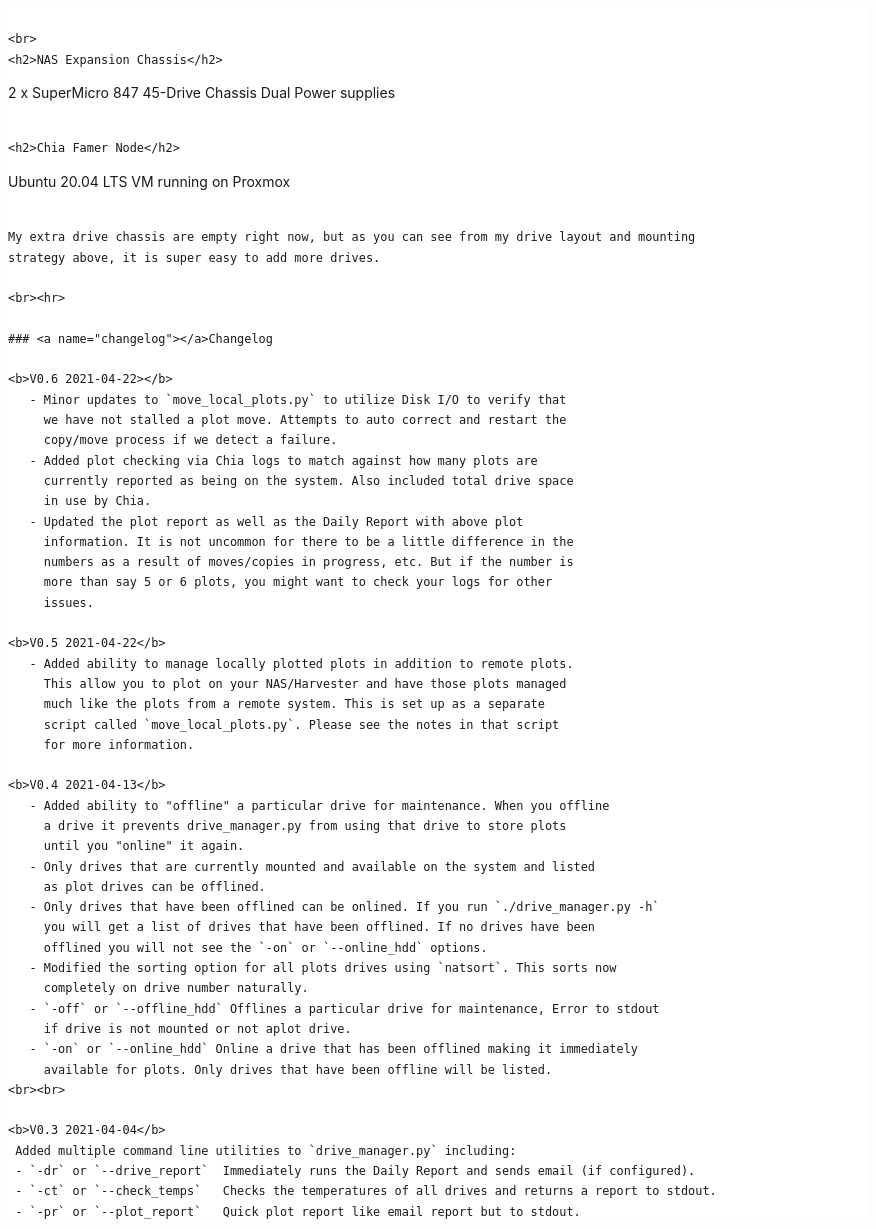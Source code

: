 ```

<br>
<h2>NAS Expansion Chassis</h2>

```
2 x SuperMicro 847 45-Drive Chassis
Dual Power supplies
```

<h2>Chia Famer Node</h2>

```
Ubuntu 20.04 LTS VM running on Proxmox
```

My extra drive chassis are empty right now, but as you can see from my drive layout and mounting
strategy above, it is super easy to add more drives.

<br><hr>

### <a name="changelog"></a>Changelog

<b>V0.6 2021-04-22></b>
   - Minor updates to `move_local_plots.py` to utilize Disk I/O to verify that
     we have not stalled a plot move. Attempts to auto correct and restart the
     copy/move process if we detect a failure.
   - Added plot checking via Chia logs to match against how many plots are 
     currently reported as being on the system. Also included total drive space
     in use by Chia.
   - Updated the plot report as well as the Daily Report with above plot
     information. It is not uncommon for there to be a little difference in the
     numbers as a result of moves/copies in progress, etc. But if the number is
     more than say 5 or 6 plots, you might want to check your logs for other
     issues.

<b>V0.5 2021-04-22</b>
   - Added ability to manage locally plotted plots in addition to remote plots.
     This allow you to plot on your NAS/Harvester and have those plots managed
     much like the plots from a remote system. This is set up as a separate
     script called `move_local_plots.py`. Please see the notes in that script
     for more information. 

<b>V0.4 2021-04-13</b>
   - Added ability to "offline" a particular drive for maintenance. When you offline
     a drive it prevents drive_manager.py from using that drive to store plots
     until you "online" it again.
   - Only drives that are currently mounted and available on the system and listed 
     as plot drives can be offlined. 
   - Only drives that have been offlined can be onlined. If you run `./drive_manager.py -h`
     you will get a list of drives that have been offlined. If no drives have been 
     offlined you will not see the `-on` or `--online_hdd` options.
   - Modified the sorting option for all plots drives using `natsort`. This sorts now
     completely on drive number naturally.
   - `-off` or `--offline_hdd` Offlines a particular drive for maintenance, Error to stdout
     if drive is not mounted or not aplot drive.
   - `-on` or `--online_hdd` Online a drive that has been offlined making it immediately
     available for plots. Only drives that have been offline will be listed.
<br><br>

<b>V0.3 2021-04-04</b>
 Added multiple command line utilities to `drive_manager.py` including:
 - `-dr` or `--drive_report`  Immediately runs the Daily Report and sends email (if configured).
 - `-ct` or `--check_temps`   Checks the temperatures of all drives and returns a report to stdout.
 - `-pr` or `--plot_report`   Quick plot report like email report but to stdout.
```